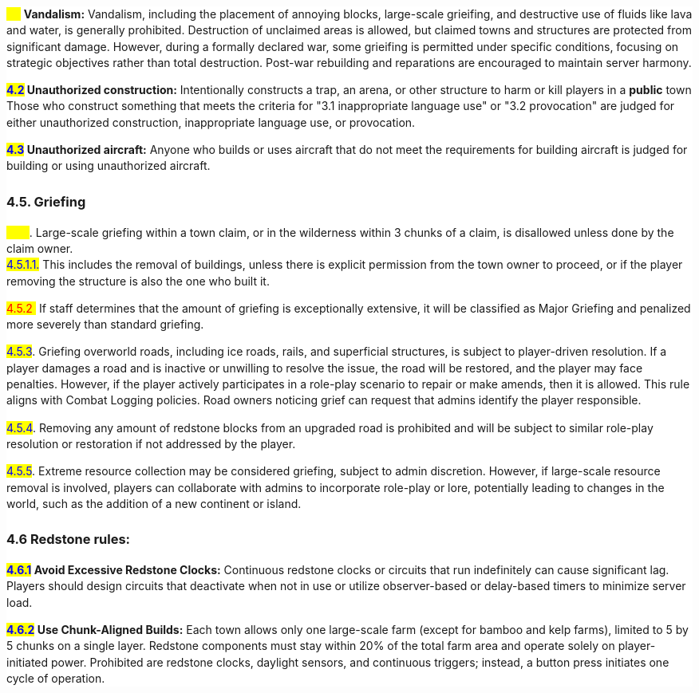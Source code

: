 &#x20;<mark style="color:yellow;">**4.1**</mark>**&#x20;Vandalism:** Vandalism, including the placement of annoying blocks, large-scale grieifing, and destructive use of fluids like lava and water, is generally prohibited. Destruction of unclaimed areas is allowed, but claimed towns and structures are protected from significant damage. However, during a formally declared war, some grieifing is permitted under specific conditions, focusing on strategic objectives rather than total destruction. Post-war rebuilding and reparations are encouraged to maintain server harmony.

<mark style="color:blue;">**4.2**</mark>**&#x20;Unauthorized construction:** Intentionally constructs a trap, an arena, or other structure to harm or kill players in a **public** town Those who construct something that meets the criteria for "3.1 inappropriate language use" or "3.2 provocation" are judged for either unauthorized construction, inappropriate language use, or provocation.

<mark style="color:blue;">**4.3**</mark>**&#x20;Unauthorized aircraft:** Anyone who builds or uses aircraft that do not meet the requirements for building aircraft is judged for building or using unauthorized aircraft.

### 4.5. Griefing  &#x20;

<mark style="color:yellow;">4.5.1</mark>. Large-scale griefing within a town claim, or in the wilderness within 3 chunks of a claim, is disallowed unless done by the claim owner.   \
&#x20;  <mark style="color:blue;">4.5.1.1.</mark> This includes the removal of buildings, unless there is explicit permission from the town owner to proceed, or if the player removing the structure is also the one who built it.  &#x20;

<mark style="color:red;">4.5.2</mark><mark style="color:yellow;">.</mark> If staff determines that the amount of griefing is exceptionally extensive, it will be classified as Major Griefing and penalized more severely than standard griefing.

<mark style="color:blue;">4.5.3</mark>. Griefing overworld roads, including ice roads, rails, and superficial structures, is subject to player-driven resolution. If a player damages a road and is inactive or unwilling to resolve the issue, the road will be restored, and the player may face penalties. However, if the player actively participates in a role-play scenario to repair or make amends, then it is allowed. This rule aligns with Combat Logging policies. Road owners noticing grief can request that admins identify the player responsible.

<mark style="color:blue;">4.5.4</mark>. Removing any amount of redstone blocks from an upgraded road is prohibited and will be subject to similar role-play resolution or restoration if not addressed by the player.

<mark style="color:blue;">4.5.5</mark>. Extreme resource collection may be considered griefing, subject to admin discretion. However, if large-scale resource removal is involved, players can collaborate with admins to incorporate role-play or lore, potentially leading to changes in the world, such as the addition of a new continent or island.

### 4.6 Redstone rules:&#x20;

<mark style="color:blue;">**4.6.1**</mark>**&#x20;Avoid Excessive Redstone Clocks:** Continuous redstone clocks or circuits that run indefinitely can cause significant lag. Players should design circuits that deactivate when not in use or utilize observer-based or delay-based timers to minimize server load.

<mark style="color:blue;">**4.6.2**</mark>**&#x20;Use Chunk-Aligned Builds:** Each town allows only one large-scale farm (except for bamboo and kelp farms), limited to 5 by 5 chunks on a single layer. Redstone components must stay within 20% of the total farm area and operate solely on player-initiated power. Prohibited are redstone clocks, daylight sensors, and continuous triggers; instead, a button press initiates one cycle of operation.
